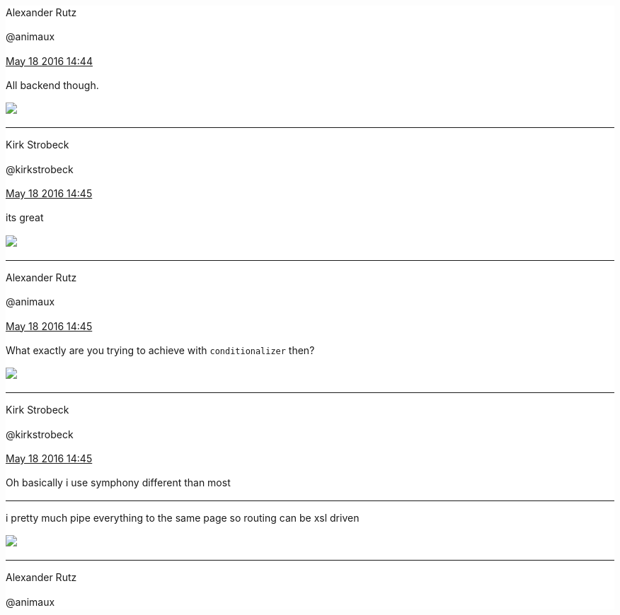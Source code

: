Alexander Rutz

@animaux

[May 18 2016
14:44](https://gitter.im/symphonycms/symphony-2?at=573c7fe5ae26c1967f9fa445)

All backend though.

![](https://avatars0.githubusercontent.com/u/241963?v=3&s=30)

____

Kirk Strobeck

@kirkstrobeck

[May 18 2016
14:45](https://gitter.im/symphonycms/symphony-2?at=573c7fede2996a5a42c986c9)

its great

![](https://avatars2.githubusercontent.com/u/446874?v=3&s=30)

____

Alexander Rutz

@animaux

[May 18 2016
14:45](https://gitter.im/symphonycms/symphony-2?at=573c7ffaae26c1967f9fa452)

What exactly are you trying to achieve with `conditionalizer` then?

![](https://avatars0.githubusercontent.com/u/241963?v=3&s=30)

____

Kirk Strobeck

@kirkstrobeck

[May 18 2016
14:45](https://gitter.im/symphonycms/symphony-2?at=573c800deea93e5742d30c79)

Oh basically i use symphony different than most

____

i pretty much pipe everything to the same page so routing can be xsl driven

![](https://avatars2.githubusercontent.com/u/446874?v=3&s=30)

____

Alexander Rutz

@animaux
